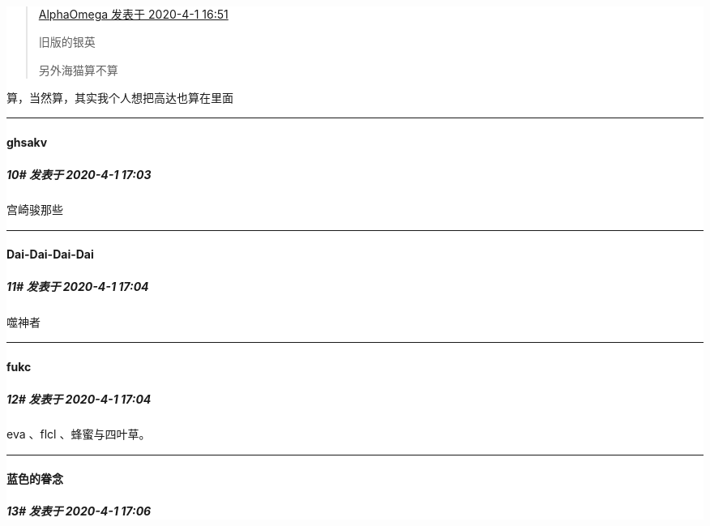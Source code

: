 <blockquote><a href="httphttps://bbs.saraba1st.com/2b/forum.php?mod=redirect&amp;goto=findpost&amp;pid=46945718&amp;ptid=1921968" target="_blank">AlphaOmega 发表于 2020-4-1 16:51</a>

旧版的银英

另外海猫算不算</blockquote>
算，当然算，其实我个人想把高达也算在里面







*****

####  ghsakv  
##### 10#       发表于 2020-4-1 17:03




宫崎骏那些







*****

####  Dai-Dai-Dai-Dai  
##### 11#       发表于 2020-4-1 17:04




噬神者







*****

####  fukc  
##### 12#       发表于 2020-4-1 17:04




eva 、flcl 、蜂蜜与四叶草。







*****

####  蓝色的眷念  
##### 13#       发表于 2020-4-1 17:06



